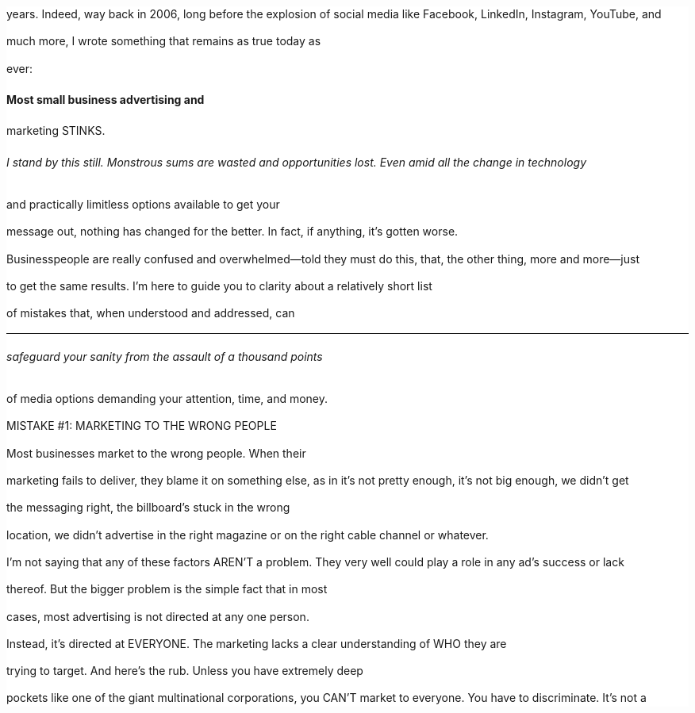  years. Indeed, way back in 2006, long before the explosion of social media like Facebook, LinkedIn, Instagram, YouTube, and

 much more, I wrote something that remains as true today as

 ever:

#### Most small business advertising and
 marketing STINKS.

###### I stand by this still. Monstrous sums are wasted and opportunities lost. Even amid all the change in technology

 and practically limitless options available to get your

 message out, nothing has changed for the better. In fact, if anything, it’s gotten worse.

 Businesspeople are really confused and overwhelmed—told they must do this, that, the other thing, more and more—just

 to get the same results.
 I’m here to guide you to clarity about a relatively short list

 of mistakes that, when understood and addressed, can

-----

###### safeguard your sanity from the assault of a thousand points

 of media options demanding your attention, time, and money.

 MISTAKE #1: MARKETING TO THE WRONG PEOPLE

 Most businesses market to the wrong people. When their

 marketing fails to deliver, they blame it on something else, as in it’s not pretty enough, it’s not big enough, we didn’t get

 the messaging right, the billboard’s stuck in the wrong

 location, we didn’t advertise in the right magazine or on the right cable channel or whatever.

 I’m not saying that any of these factors AREN’T a problem. They very well could play a role in any ad’s success or lack

 thereof.
 But the bigger problem
 is the simple fact that in most

 cases, most advertising is not directed at any one person.

 Instead, it’s directed at EVERYONE.
 The marketing lacks a clear understanding of WHO they are

 trying to target.
 And here’s the rub. Unless you have extremely deep

 pockets like one of the giant multinational corporations, you CAN’T market to everyone. You have to discriminate. It’s not a
